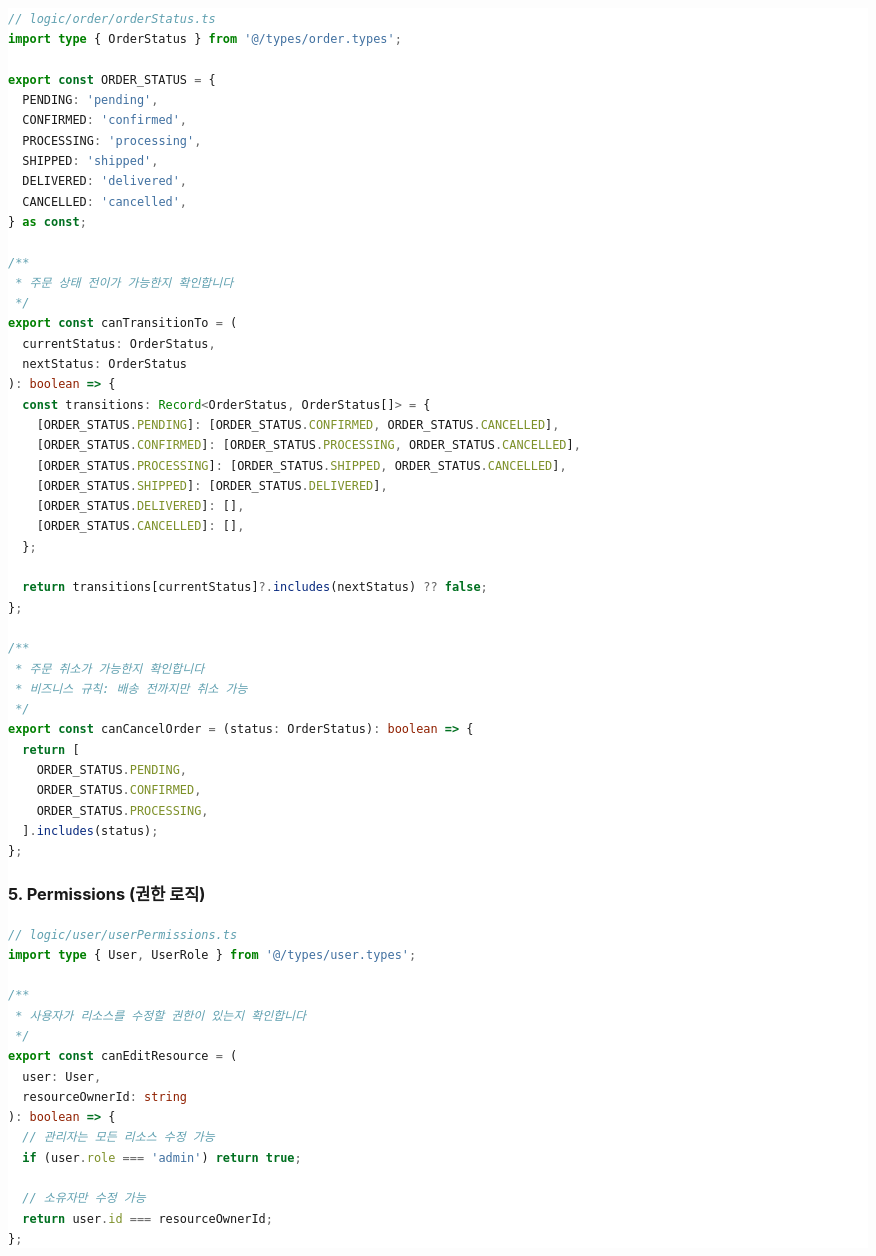 ```typescript
// logic/order/orderStatus.ts
import type { OrderStatus } from '@/types/order.types';

export const ORDER_STATUS = {
  PENDING: 'pending',
  CONFIRMED: 'confirmed',
  PROCESSING: 'processing',
  SHIPPED: 'shipped',
  DELIVERED: 'delivered',
  CANCELLED: 'cancelled',
} as const;

/**
 * 주문 상태 전이가 가능한지 확인합니다
 */
export const canTransitionTo = (
  currentStatus: OrderStatus,
  nextStatus: OrderStatus
): boolean => {
  const transitions: Record<OrderStatus, OrderStatus[]> = {
    [ORDER_STATUS.PENDING]: [ORDER_STATUS.CONFIRMED, ORDER_STATUS.CANCELLED],
    [ORDER_STATUS.CONFIRMED]: [ORDER_STATUS.PROCESSING, ORDER_STATUS.CANCELLED],
    [ORDER_STATUS.PROCESSING]: [ORDER_STATUS.SHIPPED, ORDER_STATUS.CANCELLED],
    [ORDER_STATUS.SHIPPED]: [ORDER_STATUS.DELIVERED],
    [ORDER_STATUS.DELIVERED]: [],
    [ORDER_STATUS.CANCELLED]: [],
  };
  
  return transitions[currentStatus]?.includes(nextStatus) ?? false;
};

/**
 * 주문 취소가 가능한지 확인합니다
 * 비즈니스 규칙: 배송 전까지만 취소 가능
 */
export const canCancelOrder = (status: OrderStatus): boolean => {
  return [
    ORDER_STATUS.PENDING,
    ORDER_STATUS.CONFIRMED,
    ORDER_STATUS.PROCESSING,
  ].includes(status);
};
```

### 5. Permissions (권한 로직)

```typescript
// logic/user/userPermissions.ts
import type { User, UserRole } from '@/types/user.types';

/**
 * 사용자가 리소스를 수정할 권한이 있는지 확인합니다
 */
export const canEditResource = (
  user: User,
  resourceOwnerId: string
): boolean => {
  // 관리자는 모든 리소스 수정 가능
  if (user.role === 'admin') return true;
  
  // 소유자만 수정 가능
  return user.id === resourceOwnerId;
};
```